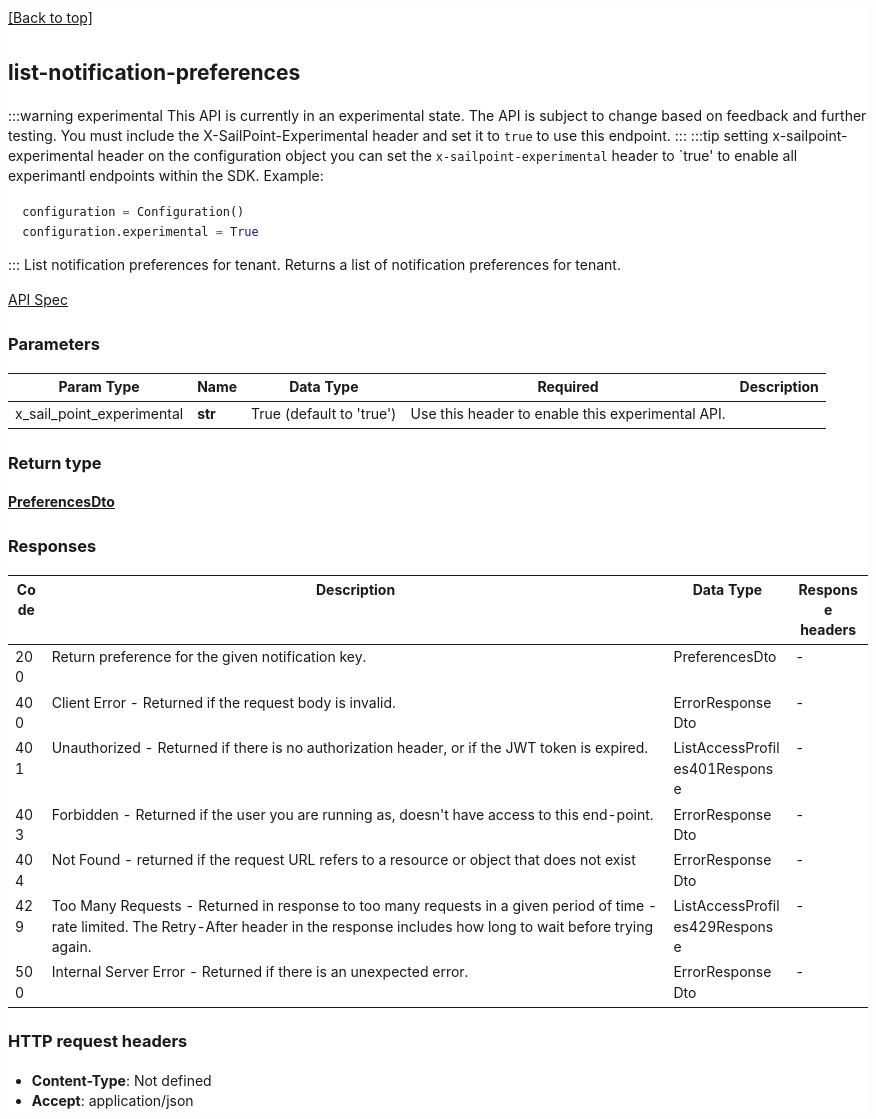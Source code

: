 
[[Back to top]](#) 

## list-notification-preferences
:::warning experimental 
This API is currently in an experimental state. The API is subject to change based on feedback and further testing. You must include the X-SailPoint-Experimental header and set it to `true` to use this endpoint.
:::
:::tip setting x-sailpoint-experimental header
 on the configuration object you can set the `x-sailpoint-experimental` header to `true' to enable all experimantl endpoints within the SDK.
 Example:
 ```python
   configuration = Configuration()
   configuration.experimental = True
 ```
:::
List notification preferences for tenant.
Returns a list of notification preferences for tenant.

[API Spec](https://developer.sailpoint.com/docs/api/v2024/list-notification-preferences)

### Parameters 

Param Type | Name | Data Type | Required  | Description
------------- | ------------- | ------------- | ------------- | ------------- 
   | x_sail_point_experimental | **str** | True  (default to 'true') | Use this header to enable this experimental API.

### Return type
[**PreferencesDto**](../models/preferences-dto)

### Responses
Code | Description  | Data Type | Response headers |
------------- | ------------- | ------------- |------------------|
200 | Return preference for the given notification key. | PreferencesDto |  -  |
400 | Client Error - Returned if the request body is invalid. | ErrorResponseDto |  -  |
401 | Unauthorized - Returned if there is no authorization header, or if the JWT token is expired. | ListAccessProfiles401Response |  -  |
403 | Forbidden - Returned if the user you are running as, doesn&#39;t have access to this end-point. | ErrorResponseDto |  -  |
404 | Not Found - returned if the request URL refers to a resource or object that does not exist | ErrorResponseDto |  -  |
429 | Too Many Requests - Returned in response to too many requests in a given period of time - rate limited. The Retry-After header in the response includes how long to wait before trying again. | ListAccessProfiles429Response |  -  |
500 | Internal Server Error - Returned if there is an unexpected error. | ErrorResponseDto |  -  |

### HTTP request headers
 - **Content-Type**: Not defined
 - **Accept**: application/json
